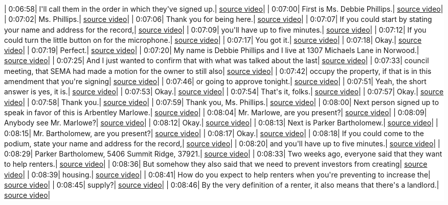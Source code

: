 | 0:06:58| I'll call them in the order in which they've signed up.| [source video](https://archive.org/details/city-council-r-265-240305?start=418)|
| 0:07:00| First is Ms. Debbie Phillips.| [source video](https://archive.org/details/city-council-r-265-240305?start=420)|
| 0:07:02| Ms. Phillips.| [source video](https://archive.org/details/city-council-r-265-240305?start=422)|
| 0:07:06| Thank you for being here.| [source video](https://archive.org/details/city-council-r-265-240305?start=426)|
| 0:07:07| If you could start by stating your name and address for the record,| [source video](https://archive.org/details/city-council-r-265-240305?start=427)|
| 0:07:09| you'll have up to five minutes.| [source video](https://archive.org/details/city-council-r-265-240305?start=429)|
| 0:07:12| If you could turn the little button on for the microphone.| [source video](https://archive.org/details/city-council-r-265-240305?start=432)|
| 0:07:17| You got it.| [source video](https://archive.org/details/city-council-r-265-240305?start=437)|
| 0:07:18| Okay.| [source video](https://archive.org/details/city-council-r-265-240305?start=438)|
| 0:07:19| Perfect.| [source video](https://archive.org/details/city-council-r-265-240305?start=439)|
| 0:07:20| My name is Debbie Phillips and I live at 1307 Michaels Lane in Norwood.| [source video](https://archive.org/details/city-council-r-265-240305?start=440)|
| 0:07:25| And I just wanted to confirm that with what was talked about the last| [source video](https://archive.org/details/city-council-r-265-240305?start=445)|
| 0:07:33| council meeting, that SEMA had made a motion for the owner to still also| [source video](https://archive.org/details/city-council-r-265-240305?start=453)|
| 0:07:42| occupy the property, if that is in this amendment that you're signing| [source video](https://archive.org/details/city-council-r-265-240305?start=462)|
| 0:07:46| or going to approve tonight.| [source video](https://archive.org/details/city-council-r-265-240305?start=466)|
| 0:07:51| Yeah, the short answer is yes, it is.| [source video](https://archive.org/details/city-council-r-265-240305?start=471)|
| 0:07:53| Okay.| [source video](https://archive.org/details/city-council-r-265-240305?start=473)|
| 0:07:54| That's it, folks.| [source video](https://archive.org/details/city-council-r-265-240305?start=474)|
| 0:07:57| Okay.| [source video](https://archive.org/details/city-council-r-265-240305?start=477)|
| 0:07:58| Thank you.| [source video](https://archive.org/details/city-council-r-265-240305?start=478)|
| 0:07:59| Thank you, Ms. Phillips.| [source video](https://archive.org/details/city-council-r-265-240305?start=479)|
| 0:08:00| Next person signed up to speak in favor of this is Arbentley Marlowe.| [source video](https://archive.org/details/city-council-r-265-240305?start=480)|
| 0:08:04| Mr. Marlowe, are you present?| [source video](https://archive.org/details/city-council-r-265-240305?start=484)|
| 0:08:09| Anybody see Mr. Marlowe?| [source video](https://archive.org/details/city-council-r-265-240305?start=489)|
| 0:08:12| Okay.| [source video](https://archive.org/details/city-council-r-265-240305?start=492)|
| 0:08:13| Next is Parker Bartholomew.| [source video](https://archive.org/details/city-council-r-265-240305?start=493)|
| 0:08:15| Mr. Bartholomew, are you present?| [source video](https://archive.org/details/city-council-r-265-240305?start=495)|
| 0:08:17| Okay.| [source video](https://archive.org/details/city-council-r-265-240305?start=497)|
| 0:08:18| If you could come to the podium, state your name and address for the record,| [source video](https://archive.org/details/city-council-r-265-240305?start=498)|
| 0:08:20| and you'll have up to five minutes.| [source video](https://archive.org/details/city-council-r-265-240305?start=500)|
| 0:08:29| Parker Bartholomew, 5406 Summit Ridge, 37921.| [source video](https://archive.org/details/city-council-r-265-240305?start=509)|
| 0:08:33| Two weeks ago, everyone said that they want to help renters.| [source video](https://archive.org/details/city-council-r-265-240305?start=513)|
| 0:08:36| But somehow they also said that we need to prevent investors from creating| [source video](https://archive.org/details/city-council-r-265-240305?start=516)|
| 0:08:39| housing.| [source video](https://archive.org/details/city-council-r-265-240305?start=519)|
| 0:08:41| How do you expect to help renters when you're preventing to increase the| [source video](https://archive.org/details/city-council-r-265-240305?start=521)|
| 0:08:45| supply?| [source video](https://archive.org/details/city-council-r-265-240305?start=525)|
| 0:08:46| By the very definition of a renter, it also means that there's a landlord.| [source video](https://archive.org/details/city-council-r-265-240305?start=526)|
